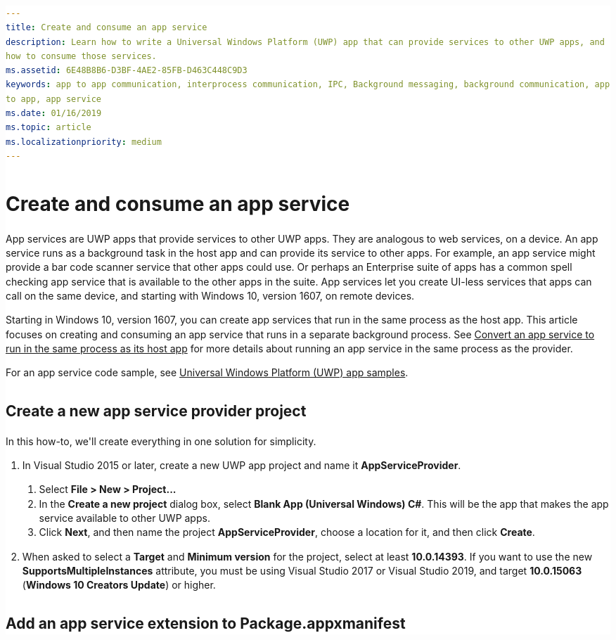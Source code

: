 ```yaml
---
title: Create and consume an app service
description: Learn how to write a Universal Windows Platform (UWP) app that can provide services to other UWP apps, and how to consume those services.
ms.assetid: 6E48B8B6-D3BF-4AE2-85FB-D463C448C9D3
keywords: app to app communication, interprocess communication, IPC, Background messaging, background communication, app to app, app service
ms.date: 01/16/2019
ms.topic: article
ms.localizationpriority: medium
---
```


# Create and consume an app service

App services are UWP apps that provide services to other UWP apps. They are analogous to web services, on a device. An app service runs as a background task in the host app and can provide its service to other apps. For example, an app service might provide a bar code scanner service that other apps could use. Or perhaps an Enterprise suite of apps has a common spell checking app service that is available to the other apps in the suite.  App services let you create UI-less services that apps can call on the same device, and starting with Windows 10, version 1607, on remote devices.

Starting in Windows 10, version 1607, you can create app services that run in the same process as the host app. This article focuses on creating and consuming an app service that runs in a separate background process. See [Convert an app service to run in the same process as its host app](convert-app-service-in-process.md) for more details about running an app service in the same process as the provider.

For an app service code sample, see [Universal Windows Platform (UWP) app samples](https://github.com/Microsoft/Windows-universal-samples/tree/master/Samples/AppServices).

## Create a new app service provider project

In this how-to, we'll create everything in one solution for simplicity.

1. In Visual Studio 2015 or later, create a new UWP app project and name it **AppServiceProvider**.
    1. Select **File > New > Project...** 
    2. In the **Create a new project** dialog box, select **Blank App (Universal Windows) C#**. This will be the app that makes the app service available to other UWP apps.
    3. Click **Next**, and then name the project **AppServiceProvider**, choose a location for it, and then click **Create**.

2. When asked to select a **Target** and **Minimum version** for the project, select at least **10.0.14393**. If you want to use the new **SupportsMultipleInstances** attribute, you must be using Visual Studio 2017 or Visual Studio 2019, and target **10.0.15063** (**Windows 10 Creators Update**) or higher.

<span id="appxmanifest"/>

## Add an app service extension to Package.appxmanifest
